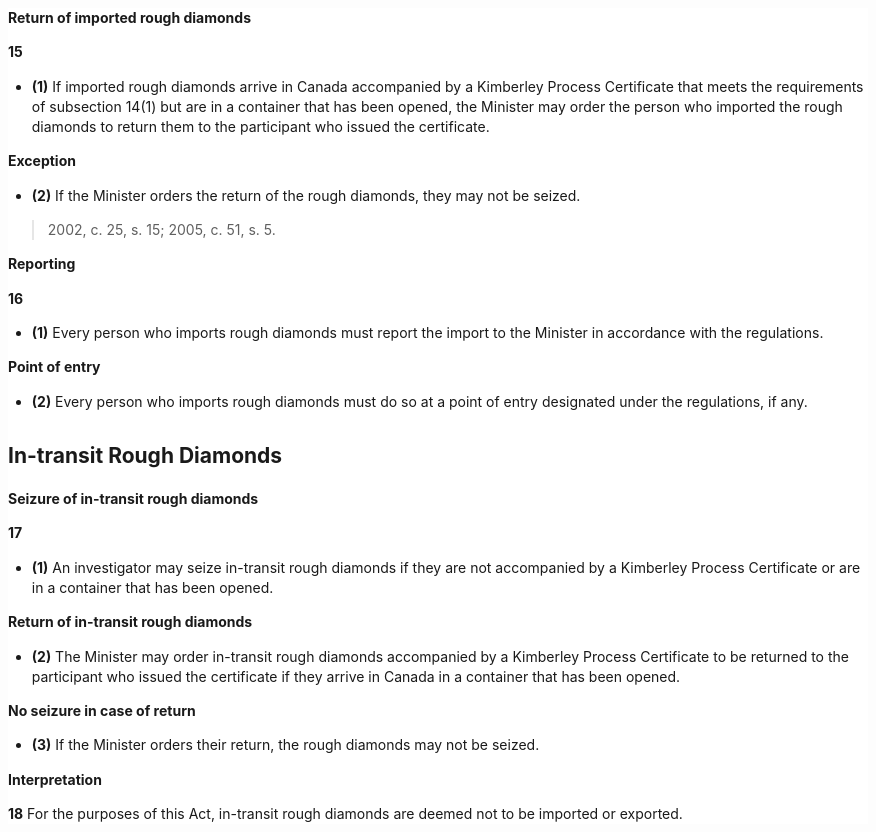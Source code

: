 



**Return of imported rough diamonds**

**15** 

- **(1)** If imported rough diamonds arrive in Canada accompanied by a Kimberley Process Certificate that meets the requirements of subsection 14(1) but are in a container that has been opened, the Minister may order the person who imported the rough diamonds to return them to the participant who issued the certificate.

**Exception**

- **(2)** If the Minister orders the return of the rough diamonds, they may not be seized.
> 2002, c. 25, s. 15; 2005, c. 51, s. 5.





**Reporting**

**16** 

- **(1)** Every person who imports rough diamonds must report the import to the Minister in accordance with the regulations.

**Point of entry**

- **(2)** Every person who imports rough diamonds must do so at a point of entry designated under the regulations, if any.




## In-transit Rough Diamonds



**Seizure of in-transit rough diamonds**

**17** 

- **(1)** An investigator may seize in-transit rough diamonds if they are not accompanied by a Kimberley Process Certificate or are in a container that has been opened.

**Return of in-transit rough diamonds**

- **(2)** The Minister may order in-transit rough diamonds accompanied by a Kimberley Process Certificate to be returned to the participant who issued the certificate if they arrive in Canada in a container that has been opened.

**No seizure in case of return**

- **(3)** If the Minister orders their return, the rough diamonds may not be seized.




**Interpretation**

**18** For the purposes of this Act, in-transit rough diamonds are deemed not to be imported or exported.

